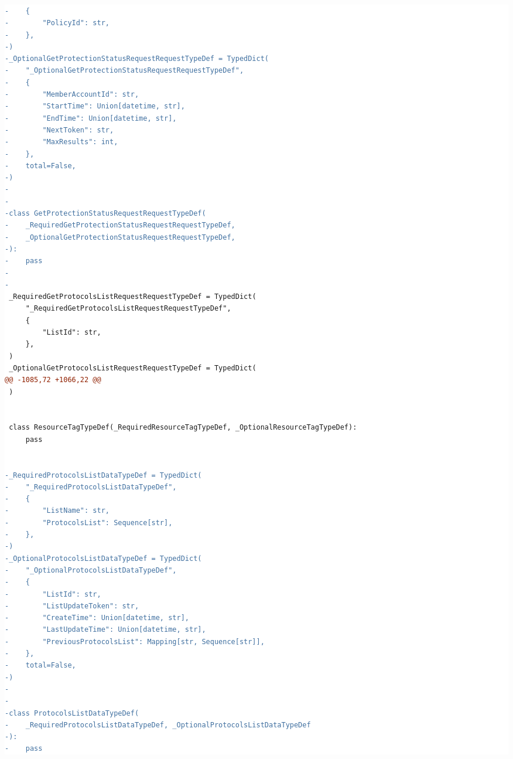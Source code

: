 ```diff
-    {
-        "PolicyId": str,
-    },
-)
-_OptionalGetProtectionStatusRequestRequestTypeDef = TypedDict(
-    "_OptionalGetProtectionStatusRequestRequestTypeDef",
-    {
-        "MemberAccountId": str,
-        "StartTime": Union[datetime, str],
-        "EndTime": Union[datetime, str],
-        "NextToken": str,
-        "MaxResults": int,
-    },
-    total=False,
-)
-
-
-class GetProtectionStatusRequestRequestTypeDef(
-    _RequiredGetProtectionStatusRequestRequestTypeDef,
-    _OptionalGetProtectionStatusRequestRequestTypeDef,
-):
-    pass
-
-
 _RequiredGetProtocolsListRequestRequestTypeDef = TypedDict(
     "_RequiredGetProtocolsListRequestRequestTypeDef",
     {
         "ListId": str,
     },
 )
 _OptionalGetProtocolsListRequestRequestTypeDef = TypedDict(
@@ -1085,72 +1066,22 @@
 )
 
 
 class ResourceTagTypeDef(_RequiredResourceTagTypeDef, _OptionalResourceTagTypeDef):
     pass
 
 
-_RequiredProtocolsListDataTypeDef = TypedDict(
-    "_RequiredProtocolsListDataTypeDef",
-    {
-        "ListName": str,
-        "ProtocolsList": Sequence[str],
-    },
-)
-_OptionalProtocolsListDataTypeDef = TypedDict(
-    "_OptionalProtocolsListDataTypeDef",
-    {
-        "ListId": str,
-        "ListUpdateToken": str,
-        "CreateTime": Union[datetime, str],
-        "LastUpdateTime": Union[datetime, str],
-        "PreviousProtocolsList": Mapping[str, Sequence[str]],
-    },
-    total=False,
-)
-
-
-class ProtocolsListDataTypeDef(
-    _RequiredProtocolsListDataTypeDef, _OptionalProtocolsListDataTypeDef
-):
-    pass
```